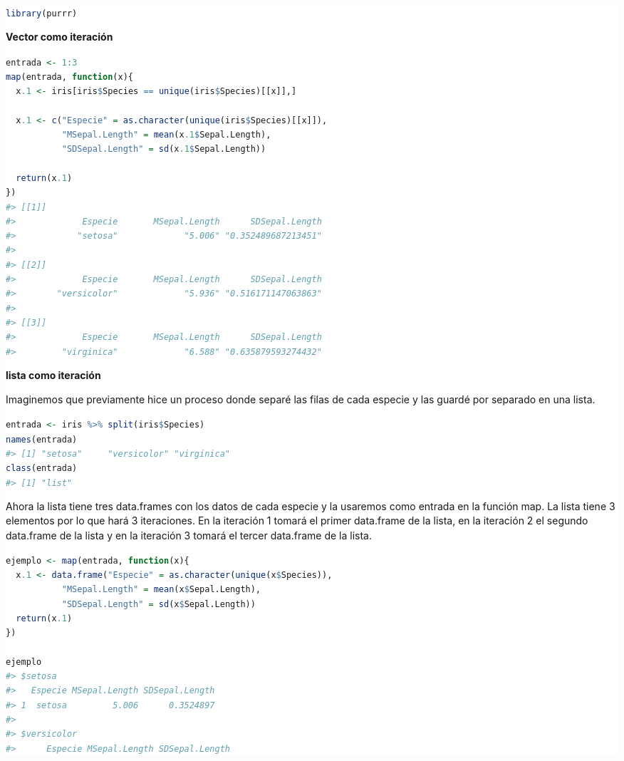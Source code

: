 

```r
library(purrr)
```


**Vector como iteración**


```r
entrada <- 1:3
map(entrada, function(x){
  x.1 <- iris[iris$Species == unique(iris$Species)[[x]],]
  
  x.1 <- c("Especie" = as.character(unique(iris$Species)[[x]]), 
           "MSepal.Length" = mean(x.1$Sepal.Length),
           "SDSepal.Length" = sd(x.1$Sepal.Length))  
  
  return(x.1)
})
#> [[1]]
#>             Especie       MSepal.Length      SDSepal.Length 
#>            "setosa"             "5.006" "0.352489687213451" 
#> 
#> [[2]]
#>             Especie       MSepal.Length      SDSepal.Length 
#>        "versicolor"             "5.936" "0.516171147063863" 
#> 
#> [[3]]
#>             Especie       MSepal.Length      SDSepal.Length 
#>         "virginica"             "6.588" "0.635879593274432"
```


**lista como iteración**

Imaginemos que previamente hice un proceso donde separé las filas de cada especie y las guardé por separado en una lista.



```r
entrada <- iris %>% split(iris$Species)
names(entrada)
#> [1] "setosa"     "versicolor" "virginica"
class(entrada)
#> [1] "list"
```


Ahora la lista tiene tres data.frames con los datos de cada especie y la usaremos como entrada en la función map. La lista tiene 3 elementos por lo que hará 3 iteraciones. En la iteración 1 tomará el primer data.frame de la lista, en la iteración 2 el segundo data.frame de la lista y en la iteración 3 tomará el tercer data.frame de la lista. 



```r
ejemplo <- map(entrada, function(x){
  x.1 <- data.frame("Especie" = as.character(unique(x$Species)), 
           "MSepal.Length" = mean(x$Sepal.Length),
           "SDSepal.Length" = sd(x$Sepal.Length))  
  return(x.1)
})

ejemplo
#> $setosa
#>   Especie MSepal.Length SDSepal.Length
#> 1  setosa         5.006      0.3524897
#> 
#> $versicolor
#>      Especie MSepal.Length SDSepal.Length
```